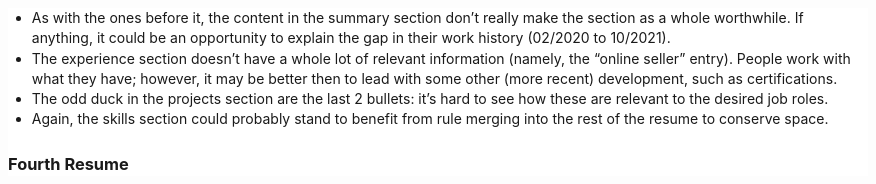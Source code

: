 * As with the ones before it, the content in the summary section don’t really make the section as a whole worthwhile. If anything, it could be an opportunity to explain the gap in their work history (02/2020 to 10/2021).
* The experience section doesn’t have a whole lot of relevant information (namely, the “online seller” entry). People work with what they have; however, it may be better then to lead with some other (more recent) development, such as certifications.
* The odd duck in the projects section are the last 2 bullets: it’s hard to see how these are relevant to the desired job roles.
* Again, the skills section could probably stand to benefit from rule merging into the rest of the resume to conserve space.

### Fourth Resume
